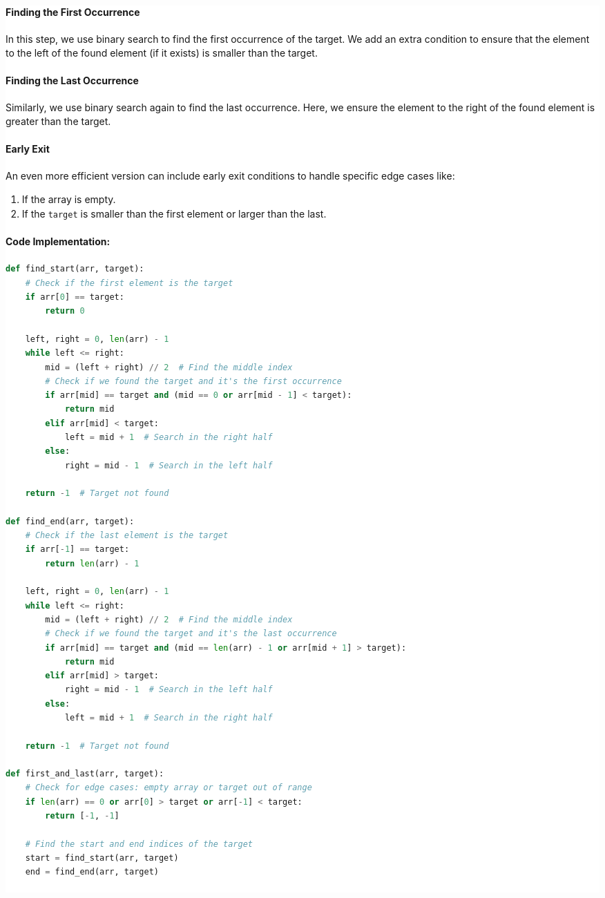 #### Finding the First Occurrence
In this step, we use binary search to find the first occurrence of the target. We add an extra condition to ensure that the element to the left of the found element (if it exists) is smaller than the target.

#### Finding the Last Occurrence
Similarly, we use binary search again to find the last occurrence. Here, we ensure the element to the right of the found element is greater than the target.

#### Early Exit

An even more efficient version can include early exit conditions to handle specific edge cases like:
1. If the array is empty.
2. If the `target` is smaller than the first element or larger than the last.


#### Code Implementation:
```python
def find_start(arr, target):
    # Check if the first element is the target
    if arr[0] == target:
        return 0
    
    left, right = 0, len(arr) - 1
    while left <= right:
        mid = (left + right) // 2  # Find the middle index
        # Check if we found the target and it's the first occurrence
        if arr[mid] == target and (mid == 0 or arr[mid - 1] < target):
            return mid
        elif arr[mid] < target:
            left = mid + 1  # Search in the right half
        else:
            right = mid - 1  # Search in the left half
            
    return -1  # Target not found

def find_end(arr, target):
    # Check if the last element is the target
    if arr[-1] == target:
        return len(arr) - 1
    
    left, right = 0, len(arr) - 1
    while left <= right:
        mid = (left + right) // 2  # Find the middle index
        # Check if we found the target and it's the last occurrence
        if arr[mid] == target and (mid == len(arr) - 1 or arr[mid + 1] > target):
            return mid
        elif arr[mid] > target:
            right = mid - 1  # Search in the left half
        else:
            left = mid + 1  # Search in the right half
            
    return -1  # Target not found

def first_and_last(arr, target):
    # Check for edge cases: empty array or target out of range
    if len(arr) == 0 or arr[0] > target or arr[-1] < target:
        return [-1, -1]
    
    # Find the start and end indices of the target
    start = find_start(arr, target)
    end = find_end(arr, target)
    
```